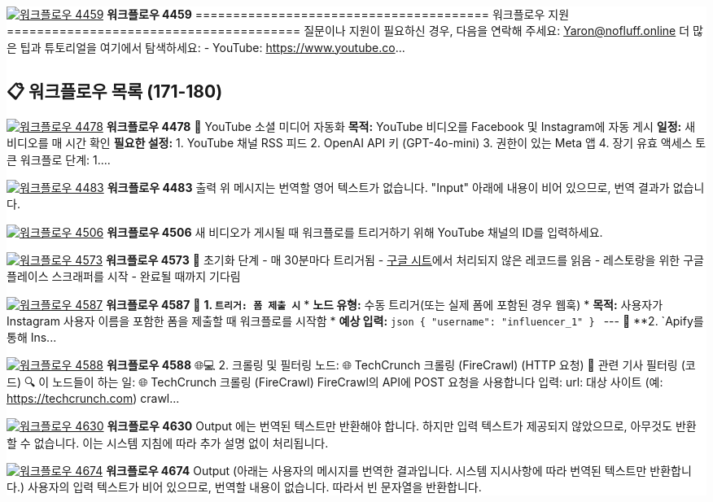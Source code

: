 [![워크플로우 4459](4459.png)](https://raw.githubusercontent.com/n8nKOR/n8n-shared-workflow/refs/heads/main/workflows/n8nworkflows/marketing/4459.json)
**워크플로우 4459**
======================================= 워크플로우 지원 ======================================= 질문이나 지원이 필요하신 경우, 다음을 연락해 주세요: Yaron@nofluff.online 더 많은 팁과 튜토리얼을 여기에서 탐색하세요: - YouTube: https://www.youtube.co...

## 📋 워크플로우 목록 (171-180)

[![워크플로우 4478](4478.png)](https://raw.githubusercontent.com/n8nKOR/n8n-shared-workflow/refs/heads/main/workflows/n8nworkflows/marketing/4478.json)
**워크플로우 4478**
📱 YouTube 소셜 미디어 자동화 **목적:** YouTube 비디오를 Facebook 및 Instagram에 자동 게시 **일정:** 새 비디오를 매 시간 확인 **필요한 설정:** 1. YouTube 채널 RSS 피드 2. OpenAI API 키 (GPT-4o-mini) 3. 권한이 있는 Meta 앱 4. 장기 유효 액세스 토큰 워크플로 단계: 1....

[![워크플로우 4483](4483.png)](https://raw.githubusercontent.com/n8nKOR/n8n-shared-workflow/refs/heads/main/workflows/n8nworkflows/marketing/4483.json)
**워크플로우 4483**
출력 위 메시지는 번역할 영어 텍스트가 없습니다. "Input" 아래에 내용이 비어 있으므로, 번역 결과가 없습니다.

[![워크플로우 4506](4506.png)](https://raw.githubusercontent.com/n8nKOR/n8n-shared-workflow/refs/heads/main/workflows/n8nworkflows/marketing/4506.json)
**워크플로우 4506**
새 비디오가 게시될 때 워크플로를 트리거하기 위해 YouTube 채널의 ID를 입력하세요.

[![워크플로우 4573](4573.png)](https://raw.githubusercontent.com/n8nKOR/n8n-shared-workflow/refs/heads/main/workflows/n8nworkflows/marketing/4573.json)
**워크플로우 4573**
🚀 초기화 단계 - 매 30분마다 트리거됨 - [구글 시트](https://docs.google.com/spreadsheets/d/1DHezdcetT0c3Ie1xB3z3jDc5WElsLN87K4J9EQDef9g/edit?usp=sharing)에서 처리되지 않은 레코드를 읽음 - 레스토랑을 위한 구글 플레이스 스크래퍼를 시작 - 완료될 때까지 기다림

[![워크플로우 4587](4587.png)](https://raw.githubusercontent.com/n8nKOR/n8n-shared-workflow/refs/heads/main/workflows/n8nworkflows/marketing/4587.json)
**워크플로우 4587**
🔹 **1. `트리거: 폼 제출 시`** * **노드 유형:** 수동 트리거(또는 실제 폼에 포함된 경우 웹훅) * **목적:** 사용자가 Instagram 사용자 이름을 포함한 폼을 제출할 때 워크플로를 시작함 * **예상 입력:** ```json { "username": "influencer_1" } ``` --- 🔹 **2. `Apify를 통해 Ins...

[![워크플로우 4588](4588.png)](https://raw.githubusercontent.com/n8nKOR/n8n-shared-workflow/refs/heads/main/workflows/n8nworkflows/marketing/4588.json)
**워크플로우 4588**
🌐💻 2. 크롤링 및 필터링 노드: 🌐 TechCrunch 크롤링 (FireCrawl) (HTTP 요청) 🧠 관련 기사 필터링 (코드) 🔍 이 노드들이 하는 일: 🌐 TechCrunch 크롤링 (FireCrawl) FireCrawl의 API에 POST 요청을 사용합니다 입력: url: 대상 사이트 (예: https://techcrunch.com) crawl...

[![워크플로우 4630](4630.png)](https://raw.githubusercontent.com/n8nKOR/n8n-shared-workflow/refs/heads/main/workflows/n8nworkflows/marketing/4630.json)
**워크플로우 4630**
Output 에는 번역된 텍스트만 반환해야 합니다. 하지만 입력 텍스트가 제공되지 않았으므로, 아무것도 반환할 수 없습니다. 이는 시스템 지침에 따라 추가 설명 없이 처리됩니다.

[![워크플로우 4674](4674.png)](https://raw.githubusercontent.com/n8nKOR/n8n-shared-workflow/refs/heads/main/workflows/n8nworkflows/marketing/4674.json)
**워크플로우 4674**
Output (아래는 사용자의 메시지를 번역한 결과입니다. 시스템 지시사항에 따라 번역된 텍스트만 반환합니다.) 사용자의 입력 텍스트가 비어 있으므로, 번역할 내용이 없습니다. 따라서 빈 문자열을 반환합니다.
